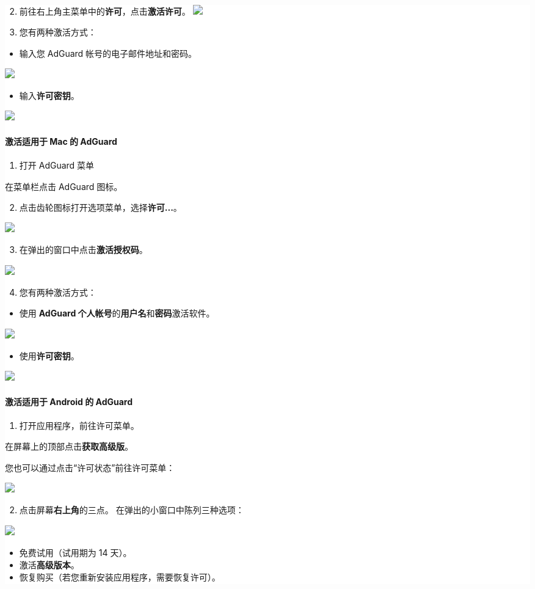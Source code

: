2. 前往右上角主菜单中的**许可**，点击**激活许可**。
   <img src="https://cdn.adguard.com/public/Adguard/Blog/Blog_ZH_CN/license-key/Windows3.jpg"/>

3. 您有两种激活方式：

- 输入您 AdGuard 帐号的电子邮件地址和密码。

<img src="https://cdn.adguard.com/public/Adguard/Blog/Blog_ZH_CN/license-key/Windows4.jpg"/>

- 输入**许可密钥**。

<img src="https://cdn.adguard.com/public/Adguard/Blog/Blog_ZH_CN/license-key/Windows5.jpg" />

<a id="activation_mac"></a>

#### 激活适用于 Mac 的 AdGuard

1. 打开 AdGuard 菜单

在菜单栏点击 AdGuard 图标。

2. 点击齿轮图标打开选项菜单，选择**许可...**。

<img src="https://cdn.adguard.com/public/Adguard/Blog/Blog_ZH_CN/license-key/macOS.png" />

3. 在弹出的窗口中点击**激活授权码**。

<img src="https://cdn.adguard.com/public/Adguard/Blog/Blog_ZH_CN/license-key/macOS1.png" />

4. 您有两种激活方式：

- 使用 **AdGuard 个人帐号**的**用户名**和**密码**激活软件。

<img src="https://cdn.adguard.com/public/Adguard/Blog/Blog_ZH_CN/license-key/macOS2.png" />

- 使用**许可密钥**。

<img src="https://cdn.adguard.com/public/Adguard/Blog/Blog_ZH_CN/license-key/macOS3.png" />

<a id="activation_android"></a>

#### 激活适用于 Android 的 AdGuard

1. 打开应用程序，前往许可菜单。

在屏幕上的顶部点击**获取高级版**。

您也可以通过点击“许可状态”前往许可菜单：

<img src="https://cdn.adguard.com/public/Adguard/Blog/Blog_ZH_CN/license-key/Android1.jpg" width="350" />

2. 点击屏幕**右上角**的三点。
   在弹出的小窗口中陈列三种选项：

<img src="https://cdn.adguard.com/public/Adguard/Blog/Blog_ZH_CN/license-key/Android2.jpg" width="350" />

- 免费试用（试用期为 14 天）。
- 激活**高级版本**。
- 恢复购买（若您重新安装应用程序，需要恢复许可）。
